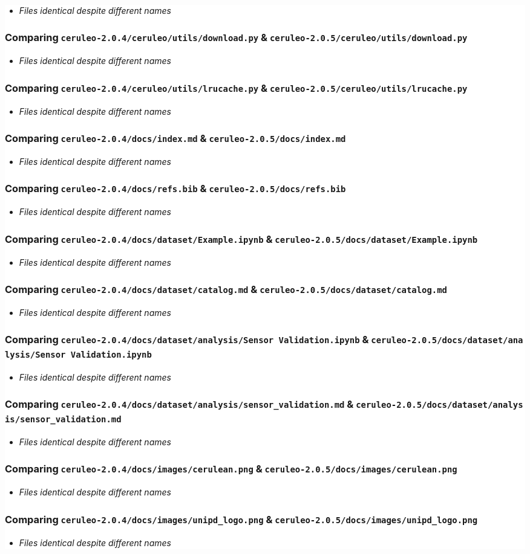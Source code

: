  * *Files identical despite different names*

### Comparing `ceruleo-2.0.4/ceruleo/utils/download.py` & `ceruleo-2.0.5/ceruleo/utils/download.py`

 * *Files identical despite different names*

### Comparing `ceruleo-2.0.4/ceruleo/utils/lrucache.py` & `ceruleo-2.0.5/ceruleo/utils/lrucache.py`

 * *Files identical despite different names*

### Comparing `ceruleo-2.0.4/docs/index.md` & `ceruleo-2.0.5/docs/index.md`

 * *Files identical despite different names*

### Comparing `ceruleo-2.0.4/docs/refs.bib` & `ceruleo-2.0.5/docs/refs.bib`

 * *Files identical despite different names*

### Comparing `ceruleo-2.0.4/docs/dataset/Example.ipynb` & `ceruleo-2.0.5/docs/dataset/Example.ipynb`

 * *Files identical despite different names*

### Comparing `ceruleo-2.0.4/docs/dataset/catalog.md` & `ceruleo-2.0.5/docs/dataset/catalog.md`

 * *Files identical despite different names*

### Comparing `ceruleo-2.0.4/docs/dataset/analysis/Sensor Validation.ipynb` & `ceruleo-2.0.5/docs/dataset/analysis/Sensor Validation.ipynb`

 * *Files identical despite different names*

### Comparing `ceruleo-2.0.4/docs/dataset/analysis/sensor_validation.md` & `ceruleo-2.0.5/docs/dataset/analysis/sensor_validation.md`

 * *Files identical despite different names*

### Comparing `ceruleo-2.0.4/docs/images/cerulean.png` & `ceruleo-2.0.5/docs/images/cerulean.png`

 * *Files identical despite different names*

### Comparing `ceruleo-2.0.4/docs/images/unipd_logo.png` & `ceruleo-2.0.5/docs/images/unipd_logo.png`

 * *Files identical despite different names*
